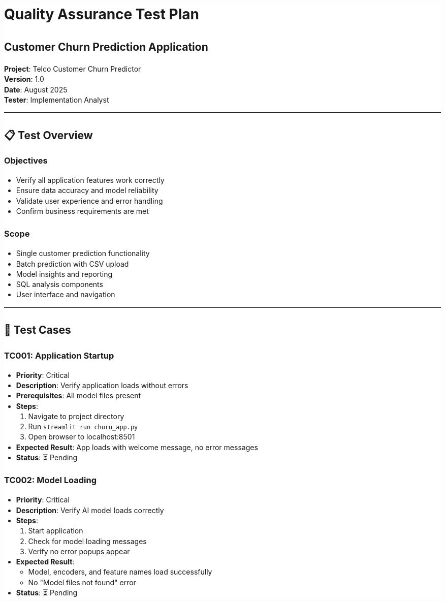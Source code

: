 # Quality Assurance Test Plan
## Customer Churn Prediction Application

**Project**: Telco Customer Churn Predictor  
**Version**: 1.0  
**Date**: August 2025  
**Tester**: Implementation Analyst  

---

## 📋 Test Overview

### Objectives
- Verify all application features work correctly
- Ensure data accuracy and model reliability
- Validate user experience and error handling
- Confirm business requirements are met

### Scope
- Single customer prediction functionality
- Batch prediction with CSV upload
- Model insights and reporting
- SQL analysis components
- User interface and navigation

---

## 🧪 Test Cases

### **TC001: Application Startup**
- **Priority**: Critical
- **Description**: Verify application loads without errors
- **Prerequisites**: All model files present
- **Steps**:
  1. Navigate to project directory
  2. Run `streamlit run churn_app.py`
  3. Open browser to localhost:8501
- **Expected Result**: App loads with welcome message, no error messages
- **Status**: ⏳ Pending

### **TC002: Model Loading**
- **Priority**: Critical
- **Description**: Verify AI model loads correctly
- **Steps**:
  1. Start application
  2. Check for model loading messages
  3. Verify no error popups appear
- **Expected Result**: 
  - Model, encoders, and feature names load successfully
  - No "Model files not found" error
- **Status**: ⏳ Pending
